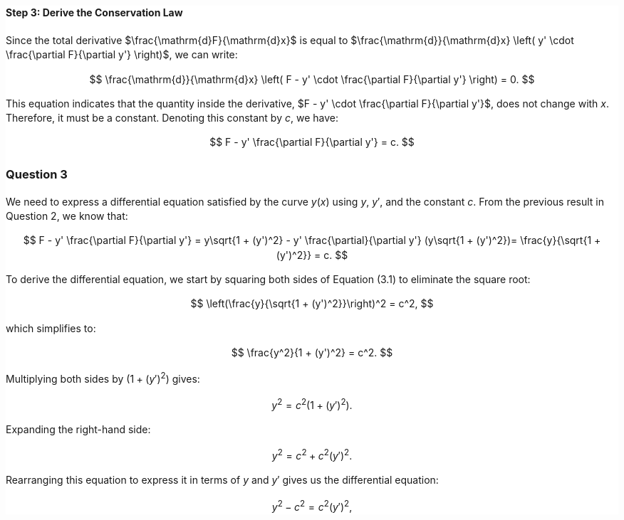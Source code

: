 #### Step 3: Derive the Conservation Law

Since the total derivative $\frac{\mathrm{d}F}{\mathrm{d}x}$ is equal to $\frac{\mathrm{d}}{\mathrm{d}x} \left( y' \cdot \frac{\partial F}{\partial y'} \right)$, we can write:

$$
\frac{\mathrm{d}}{\mathrm{d}x} \left( F - y' \cdot \frac{\partial F}{\partial y'} \right) = 0.
$$

This equation indicates that the quantity inside the derivative, $F - y' \cdot \frac{\partial F}{\partial y'}$, does not change with $x$. Therefore, it must be a constant. Denoting this constant by $c$, we have:

$$
F - y' \frac{\partial F}{\partial y'} = c.
$$

### Question 3

We need to express a differential equation satisfied by the curve $y(x)$ using $y$, $y'$, and the constant $c$. From the previous result in Question 2, we know that:

$$
F - y' \frac{\partial F}{\partial y'} = y\sqrt{1 + (y')^2} - y' \frac{\partial}{\partial y'} (y\sqrt{1 + (y')^2})= \frac{y}{\sqrt{1 + (y')^2}} = c.
$$

To derive the differential equation, we start by squaring both sides of Equation (3.1) to eliminate the square root:

$$
\left(\frac{y}{\sqrt{1 + (y')^2}}\right)^2 = c^2,
$$

which simplifies to:

$$
\frac{y^2}{1 + (y')^2} = c^2.
$$

Multiplying both sides by $(1 + (y')^2)$ gives:

$$
y^2 = c^2 (1 + (y')^2).
$$

Expanding the right-hand side:

$$
y^2 = c^2 + c^2(y')^2.
$$

Rearranging this equation to express it in terms of $y$ and $y'$ gives us the differential equation:

$$
y^2 - c^2 = c^2 (y')^2, \tag{3.2}
$$
